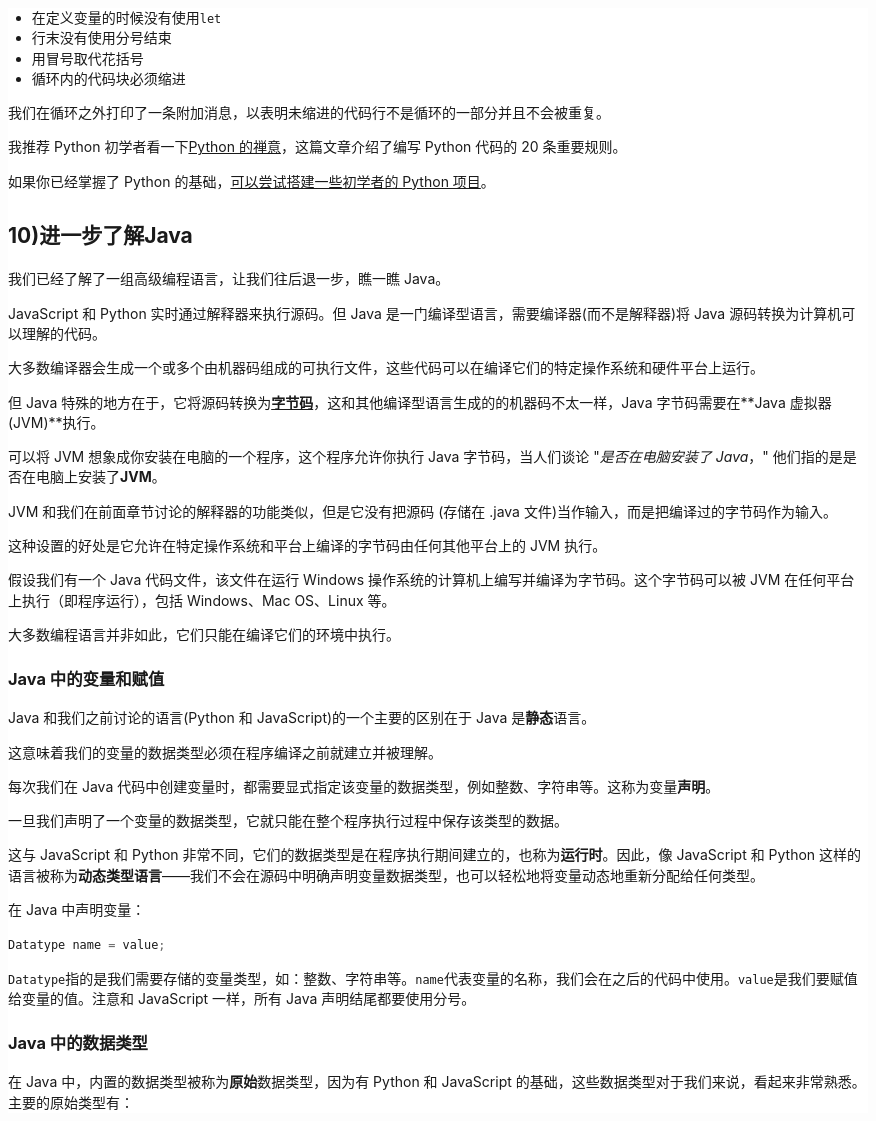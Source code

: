 -   在定义变量的时候没有使用`let`
-   行末没有使用分号结束
-   用冒号取代花括号
-   循环内的代码块必须缩进

我们在循环之外打印了一条附加消息，以表明未缩进的代码行不是循环的一部分并且不会被重复。

我推荐 Python 初学者看一下[Python 的禅意](https://initialcommit.com/blog/zen-of-python)，这篇文章介绍了编写 Python 代码的 20 条重要规则。

如果你已经掌握了 Python 的基础，[可以尝试搭建一些初学者的 Python 项目](https://www.freecodecamp.org/news/python-projects-for-beginners/)。

<h2 id="10-further-your-knowledge-with-java">10)进一步了解Java</h2>

我们已经了解了一组高级编程语言，让我们往后退一步，瞧一瞧 Java。

JavaScript 和 Python 实时通过解释器来执行源码。但 Java 是一门编译型语言，需要编译器(而不是解释器)将 Java 源码转换为计算机可以理解的代码。

大多数编译器会生成一个或多个由机器码组成的可执行文件，这些代码可以在编译它们的特定操作系统和硬件平台上运行。

但 Java 特殊的地方在于，它将源码转换为[**字节码**](https://zh.m.wikipedia.org/zh/Java%E5%AD%97%E8%8A%82%E7%A0%81)，这和其他编译型语言生成的的机器码不太一样，Java 字节码需要在**Java 虚拟器(JVM)**执行。

可以将 JVM 想象成你安装在电脑的一个程序，这个程序允许你执行 Java 字节码，当人们谈论 "_是否在电脑安装了 Java_，" 他们指的是是否在电脑上安装了**JVM**。

JVM 和我们在前面章节讨论的解释器的功能类似，但是它没有把源码 (存储在 .java 文件)当作输入，而是把编译过的字节码作为输入。

这种设置的好处是它允许在特定操作系统和平台上编译的字节码由任何其他平台上的 JVM 执行。

假设我们有一个 Java 代码文件，该文件在运行 Windows 操作系统的计算机上编写并编译为字节码。这个字节码可以被 JVM 在任何平台上执行（即程序运行），包括 Windows、Mac OS、Linux 等。

大多数编程语言并非如此，它们只能在编译它们的环境中执行。

### Java 中的变量和赋值

Java 和我们之前讨论的语言(Python 和 JavaScript)的一个主要的区别在于 Java 是**静态**语言。

这意味着我们的变量的数据类型必须在程序编译之前就建立并被理解。

每次我们在 Java 代码中创建变量时，都需要显式指定该变量的数据类型，例如整数、字符串等。这称为变量**声明**。

一旦我们声明了一个变量的数据类型，它就只能在整个程序执行过程中保存该类型的数据。

这与 JavaScript 和 Python 非常不同，它们的数据类型是在程序执行期间建立的，也称为**运行时**。因此，像 JavaScript 和 Python 这样的语言被称为**动态类型语言**——我们不会在源码中明确声明变量数据类型，也可以轻松地将变量动态地重新分配给任何类型。

在 Java 中声明变量：

```java
Datatype name = value;
```

`Datatype`指的是我们需要存储的变量类型，如：整数、字符串等。`name`代表变量的名称，我们会在之后的代码中使用。`value`是我们要赋值给变量的值。注意和 JavaScript 一样，所有 Java 声明结尾都要使用分号。

### Java 中的数据类型

在 Java 中，内置的数据类型被称为**原始**数据类型，因为有 Python 和 JavaScript 的基础，这些数据类型对于我们来说，看起来非常熟悉。主要的原始类型有：
